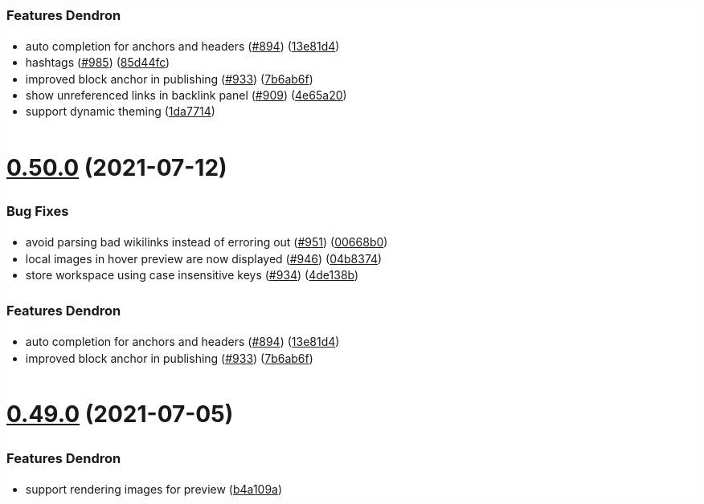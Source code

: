 
### Features Dendron

* auto completion for anchors and headers ([#894](https://github.com/dendronhq/dendron/issues/894)) ([13e81d4](https://github.com/dendronhq/dendron/commit/13e81d49c1f14ee18457543f8e0818d0e36c17db))
* hashtags ([#985](https://github.com/dendronhq/dendron/issues/985)) ([85d44fc](https://github.com/dendronhq/dendron/commit/85d44fc975db4564f5826ae87e380d37c0263b0f))
* improved block anchor in publishing ([#933](https://github.com/dendronhq/dendron/issues/933)) ([7b6ab6f](https://github.com/dendronhq/dendron/commit/7b6ab6fbcf22656919ff271382f24011684862a4))
* show unreferenced links in backlink panel ([#909](https://github.com/dendronhq/dendron/issues/909)) ([4e65a20](https://github.com/dendronhq/dendron/commit/4e65a20a344b7276d3452fc0cebb8f19339eea67))
* support dynamic theming ([1da7714](https://github.com/dendronhq/dendron/commit/1da7714f50acbba312a7e2e7a497f9e53920c96f))





# [0.50.0](https://github.com/dendronhq/dendron/compare/v0.49.0...v0.50.0) (2021-07-12)


### Bug Fixes

* avoid parsing bad wikilinks instead of erroring out ([#951](https://github.com/dendronhq/dendron/issues/951)) ([00668b0](https://github.com/dendronhq/dendron/commit/00668b0fd3ba12d39a3774d3835ebb64d13f4a1f))
* local images in hover preview are now displayed ([#946](https://github.com/dendronhq/dendron/issues/946)) ([04b8374](https://github.com/dendronhq/dendron/commit/04b8374dff5b062819a3a1c56e79dc74631f4fe0))
* store workspace using case insensitive keys ([#934](https://github.com/dendronhq/dendron/issues/934)) ([4de138b](https://github.com/dendronhq/dendron/commit/4de138be7853f35103ca46533546b6275df4193e))


### Features Dendron

* auto completion for anchors and headers ([#894](https://github.com/dendronhq/dendron/issues/894)) ([13e81d4](https://github.com/dendronhq/dendron/commit/13e81d49c1f14ee18457543f8e0818d0e36c17db))
* improved block anchor in publishing ([#933](https://github.com/dendronhq/dendron/issues/933)) ([7b6ab6f](https://github.com/dendronhq/dendron/commit/7b6ab6fbcf22656919ff271382f24011684862a4))





# [0.49.0](https://github.com/dendronhq/dendron/compare/v0.48.3...v0.49.0) (2021-07-05)


### Features Dendron

* support rendering images for preview ([b4a109a](https://github.com/dendronhq/dendron/commit/b4a109a16cca846006069db2953baa8a11527117))
